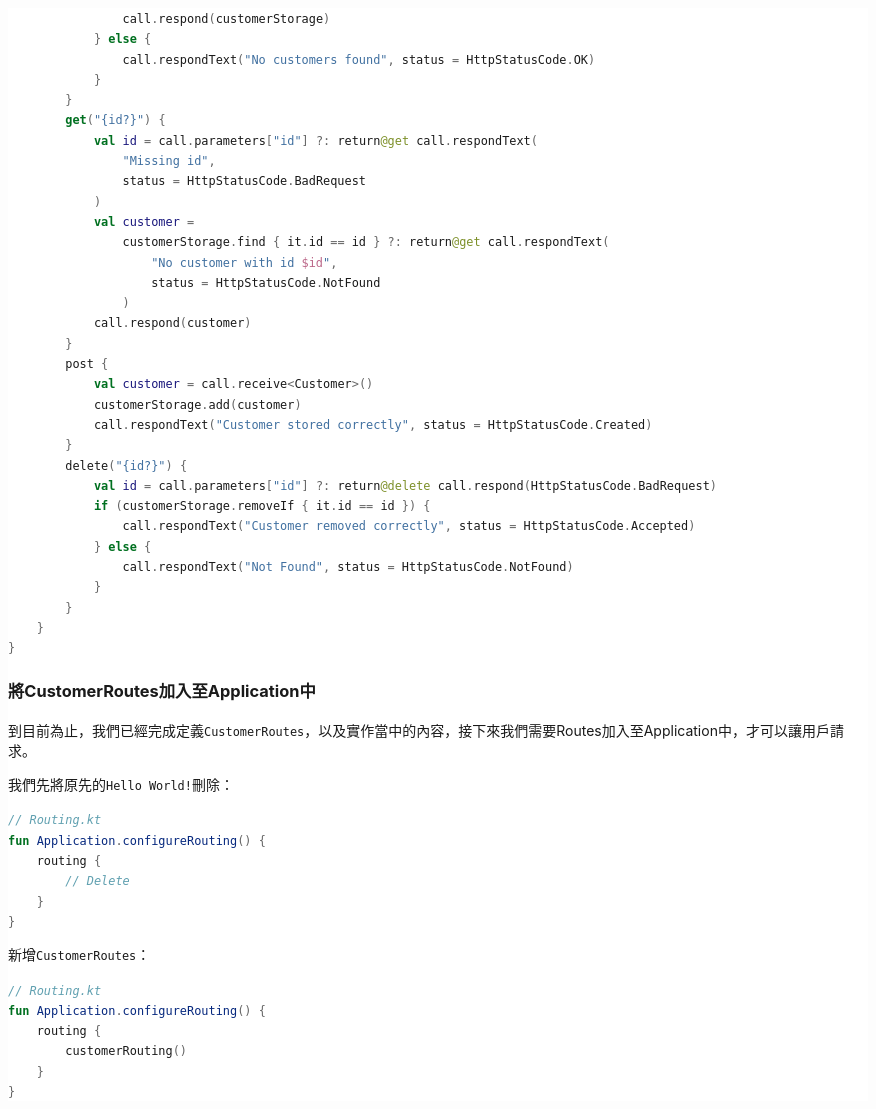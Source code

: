 ```kotlin
                call.respond(customerStorage)
            } else {
                call.respondText("No customers found", status = HttpStatusCode.OK)
            }
        }
        get("{id?}") {
            val id = call.parameters["id"] ?: return@get call.respondText(
                "Missing id",
                status = HttpStatusCode.BadRequest
            )
            val customer =
                customerStorage.find { it.id == id } ?: return@get call.respondText(
                    "No customer with id $id",
                    status = HttpStatusCode.NotFound
                )
            call.respond(customer)
        }
        post {
            val customer = call.receive<Customer>()
            customerStorage.add(customer)
            call.respondText("Customer stored correctly", status = HttpStatusCode.Created)
        }
        delete("{id?}") {
            val id = call.parameters["id"] ?: return@delete call.respond(HttpStatusCode.BadRequest)
            if (customerStorage.removeIf { it.id == id }) {
                call.respondText("Customer removed correctly", status = HttpStatusCode.Accepted)
            } else {
                call.respondText("Not Found", status = HttpStatusCode.NotFound)
            }
        }
    }
}
```

### 將CustomerRoutes加入至Application中
到目前為止，我們已經完成定義`CustomerRoutes`，以及實作當中的內容，接下來我們需要Routes加入至Application中，才可以讓用戶請求。

我們先將原先的`Hello World!`刪除：
```kotlin
// Routing.kt
fun Application.configureRouting() {
    routing {
        // Delete
    }
}
```
新增`CustomerRoutes`：
```kotlin
// Routing.kt
fun Application.configureRouting() {
    routing {
        customerRouting()
    }
}
```
